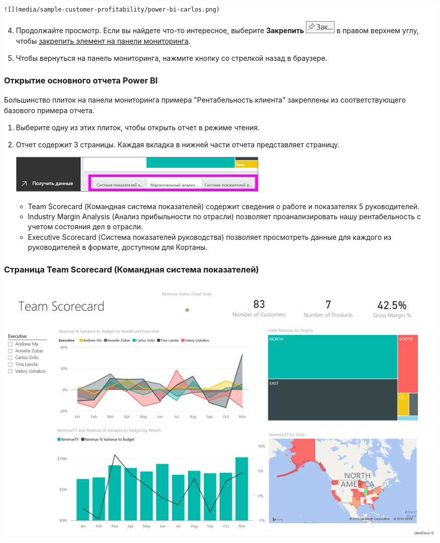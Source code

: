     ![](media/sample-customer-profitability/power-bi-carlos.png)

4. Продолжайте просмотр. Если вы найдете что-то интересное, выберите **Закрепить** ![](media/sample-customer-profitability/power-bi-excel-pin.png) в правом верхнем углу, чтобы [закрепить элемент на панели мониторинга](service-dashboard-pin-tile-from-excel.md).

5. Чтобы вернуться на панель мониторинга, нажмите кнопку со стрелкой назад в браузере. 

### <a name="open-the-underlying-power-bi-report"></a>Открытие основного отчета Power BI
Большинство плиток на панели мониторинга примера "Рентабельность клиента" закреплены из соответствующего базового примера отчета. 

1. Выберите одну из этих плиток, чтобы открыть отчет в режиме чтения. 

2. Отчет содержит 3 страницы. Каждая вкладка в нижней части отчета представляет страницу. 

    ![](media/sample-customer-profitability/power-bi-report-tabs.png)

    * Team Scorecard (Командная система показателей) содержит сведения о работе и показателях 5 руководителей.
    * Industry Margin Analysis (Анализ прибыльности по отрасли) позволяет проанализировать нашу рентабельность с учетом состояния дел в отрасли.
    * Executive Scorecard (Система показателей руководства) позволяет просмотреть данные для каждого из руководителей в формате, доступном для Кортаны.

### <a name="team-scorecard-page"></a>Страница Team Scorecard (Командная система показателей)
![](media/sample-customer-profitability/customer2.png)
